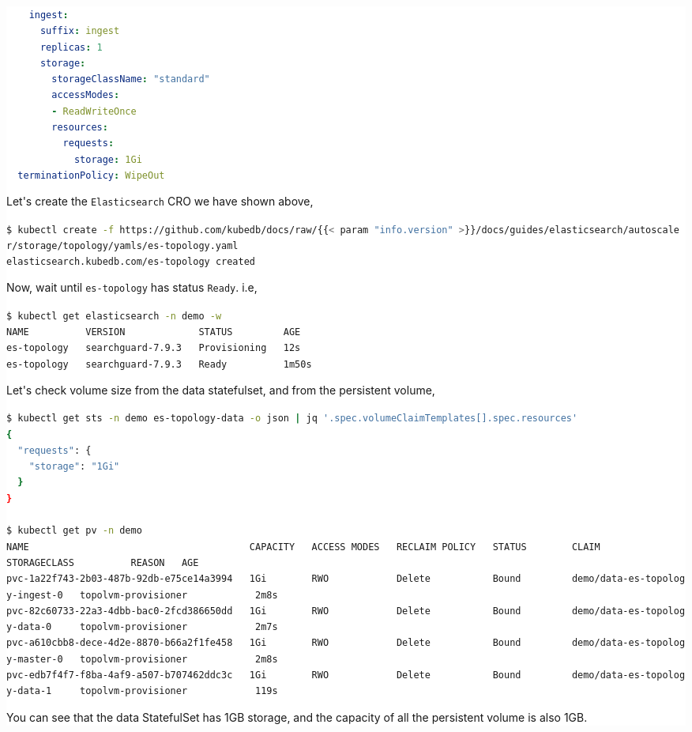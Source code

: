 ```yaml
    ingest:
      suffix: ingest
      replicas: 1
      storage:
        storageClassName: "standard"
        accessModes:
        - ReadWriteOnce
        resources:
          requests:
            storage: 1Gi
  terminationPolicy: WipeOut
```

Let's create the `Elasticsearch` CRO we have shown above,

```bash
$ kubectl create -f https://github.com/kubedb/docs/raw/{{< param "info.version" >}}/docs/guides/elasticsearch/autoscaler/storage/topology/yamls/es-topology.yaml
elasticsearch.kubedb.com/es-topology created
```

Now, wait until `es-topology` has status `Ready`. i.e,

```bash
$ kubectl get elasticsearch -n demo -w
NAME          VERSION             STATUS         AGE
es-topology   searchguard-7.9.3   Provisioning   12s
es-topology   searchguard-7.9.3   Ready          1m50s
```

Let's check volume size from the data statefulset, and from the persistent volume,

```bash
$ kubectl get sts -n demo es-topology-data -o json | jq '.spec.volumeClaimTemplates[].spec.resources'
{
  "requests": {
    "storage": "1Gi"
  }
}

$ kubectl get pv -n demo
NAME                                       CAPACITY   ACCESS MODES   RECLAIM POLICY   STATUS        CLAIM                            STORAGECLASS          REASON   AGE
pvc-1a22f743-2b03-487b-92db-e75ce14a3994   1Gi        RWO            Delete           Bound         demo/data-es-topology-ingest-0   topolvm-provisioner            2m8s
pvc-82c60733-22a3-4dbb-bac0-2fcd386650dd   1Gi        RWO            Delete           Bound         demo/data-es-topology-data-0     topolvm-provisioner            2m7s
pvc-a610cbb8-dece-4d2e-8870-b66a2f1fe458   1Gi        RWO            Delete           Bound         demo/data-es-topology-master-0   topolvm-provisioner            2m8s
pvc-edb7f4f7-f8ba-4af9-a507-b707462ddc3c   1Gi        RWO            Delete           Bound         demo/data-es-topology-data-1     topolvm-provisioner            119s
```

You can see that the data StatefulSet has 1GB storage, and the capacity of all the persistent volume is also 1GB.
